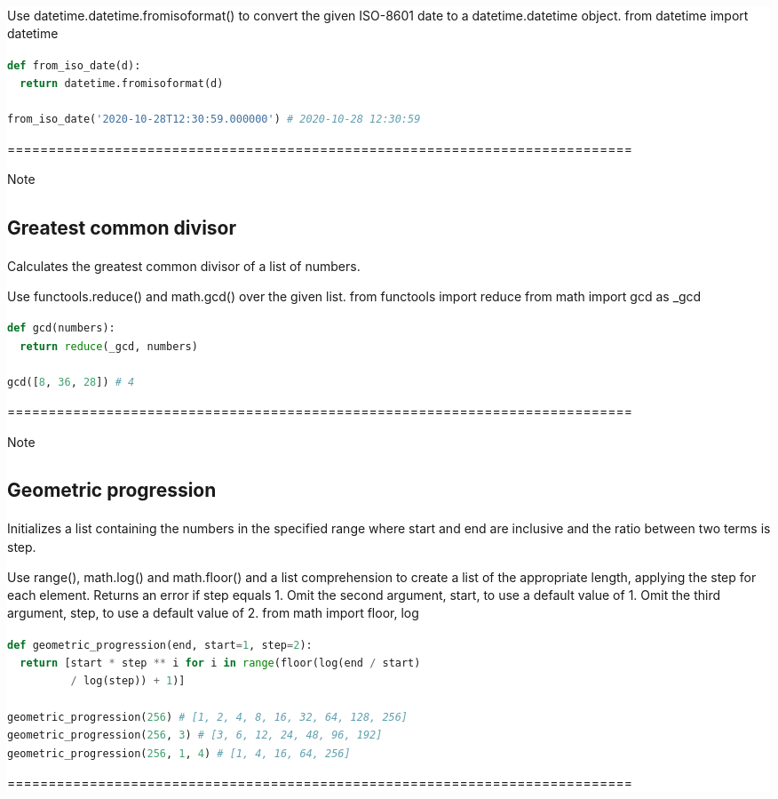 Use datetime.datetime.fromisoformat() to convert the given ISO-8601 date to a datetime.datetime object.
from datetime import datetime

```py
def from_iso_date(d):
  return datetime.fromisoformat(d)

from_iso_date('2020-10-28T12:30:59.000000') # 2020-10-28 12:30:59
```

============================================================================

> [!NOTE]
> ## Greatest common divisor

Calculates the greatest common divisor of a list of numbers.

Use functools.reduce() and math.gcd() over the given list.
from functools import reduce
from math import gcd as _gcd

```py
def gcd(numbers):
  return reduce(_gcd, numbers)

gcd([8, 36, 28]) # 4
```


============================================================================

> [!NOTE]
> ## Geometric progression


Initializes a list containing the numbers in the specified range where start and end are inclusive and the ratio between two terms is step.

Use range(), math.log() and math.floor() and a list comprehension to create a list of the appropriate length, applying the step for each element.
Returns an error if step equals 1.
Omit the second argument, start, to use a default value of 1.
Omit the third argument, step, to use a default value of 2.
from math import floor, log

```py
def geometric_progression(end, start=1, step=2):
  return [start * step ** i for i in range(floor(log(end / start)
          / log(step)) + 1)]

geometric_progression(256) # [1, 2, 4, 8, 16, 32, 64, 128, 256]
geometric_progression(256, 3) # [3, 6, 12, 24, 48, 96, 192]
geometric_progression(256, 1, 4) # [1, 4, 16, 64, 256]
```


============================================================================
